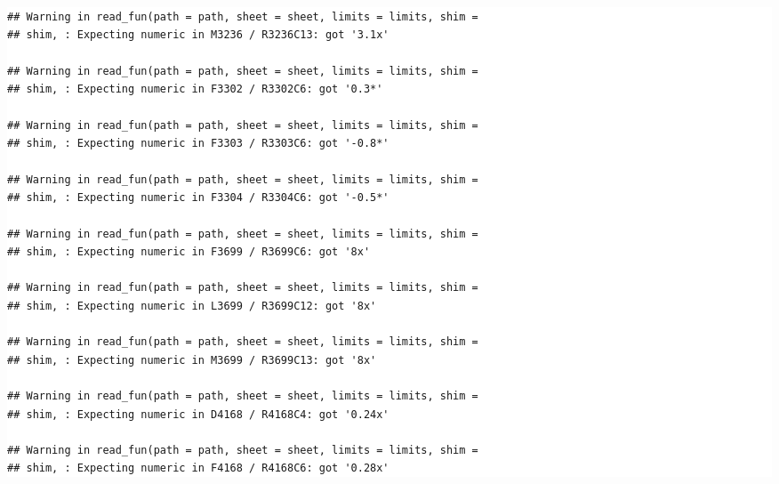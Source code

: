     ## Warning in read_fun(path = path, sheet = sheet, limits = limits, shim =
    ## shim, : Expecting numeric in M3236 / R3236C13: got '3.1x'

    ## Warning in read_fun(path = path, sheet = sheet, limits = limits, shim =
    ## shim, : Expecting numeric in F3302 / R3302C6: got '0.3*'

    ## Warning in read_fun(path = path, sheet = sheet, limits = limits, shim =
    ## shim, : Expecting numeric in F3303 / R3303C6: got '-0.8*'

    ## Warning in read_fun(path = path, sheet = sheet, limits = limits, shim =
    ## shim, : Expecting numeric in F3304 / R3304C6: got '-0.5*'

    ## Warning in read_fun(path = path, sheet = sheet, limits = limits, shim =
    ## shim, : Expecting numeric in F3699 / R3699C6: got '8x'

    ## Warning in read_fun(path = path, sheet = sheet, limits = limits, shim =
    ## shim, : Expecting numeric in L3699 / R3699C12: got '8x'

    ## Warning in read_fun(path = path, sheet = sheet, limits = limits, shim =
    ## shim, : Expecting numeric in M3699 / R3699C13: got '8x'

    ## Warning in read_fun(path = path, sheet = sheet, limits = limits, shim =
    ## shim, : Expecting numeric in D4168 / R4168C4: got '0.24x'

    ## Warning in read_fun(path = path, sheet = sheet, limits = limits, shim =
    ## shim, : Expecting numeric in F4168 / R4168C6: got '0.28x'
